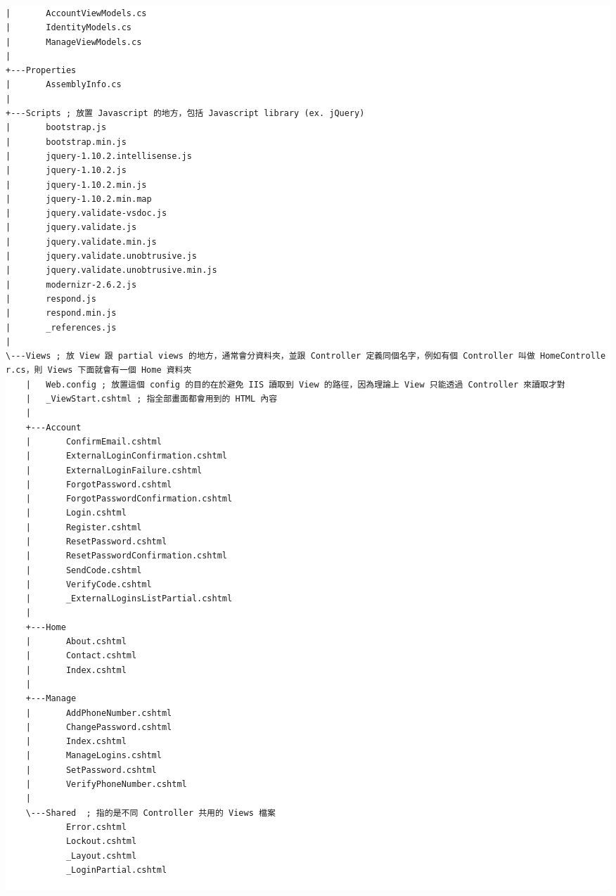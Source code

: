 ```
|       AccountViewModels.cs
|       IdentityModels.cs
|       ManageViewModels.cs
|       
+---Properties
|       AssemblyInfo.cs
|       
+---Scripts ; 放置 Javascript 的地方，包括 Javascript library (ex. jQuery)
|       bootstrap.js
|       bootstrap.min.js
|       jquery-1.10.2.intellisense.js
|       jquery-1.10.2.js
|       jquery-1.10.2.min.js
|       jquery-1.10.2.min.map
|       jquery.validate-vsdoc.js
|       jquery.validate.js
|       jquery.validate.min.js
|       jquery.validate.unobtrusive.js
|       jquery.validate.unobtrusive.min.js
|       modernizr-2.6.2.js
|       respond.js
|       respond.min.js
|       _references.js
|       
\---Views ; 放 View 跟 partial views 的地方，通常會分資料夾，並跟 Controller 定義同個名字，例如有個 Controller 叫做 HomeController.cs，則 Views 下面就會有一個 Home 資料夾
    |   Web.config ; 放置這個 config 的目的在於避免 IIS 讀取到 View 的路徑，因為理論上 View 只能透過 Controller 來讀取才對
    |   _ViewStart.cshtml ; 指全部畫面都會用到的 HTML 內容
    |   
    +---Account
    |       ConfirmEmail.cshtml
    |       ExternalLoginConfirmation.cshtml
    |       ExternalLoginFailure.cshtml
    |       ForgotPassword.cshtml
    |       ForgotPasswordConfirmation.cshtml
    |       Login.cshtml
    |       Register.cshtml
    |       ResetPassword.cshtml
    |       ResetPasswordConfirmation.cshtml
    |       SendCode.cshtml
    |       VerifyCode.cshtml
    |       _ExternalLoginsListPartial.cshtml
    |       
    +---Home
    |       About.cshtml
    |       Contact.cshtml
    |       Index.cshtml
    |       
    +---Manage
    |       AddPhoneNumber.cshtml
    |       ChangePassword.cshtml
    |       Index.cshtml
    |       ManageLogins.cshtml
    |       SetPassword.cshtml
    |       VerifyPhoneNumber.cshtml
    |       
    \---Shared  ; 指的是不同 Controller 共用的 Views 檔案
            Error.cshtml
            Lockout.cshtml
            _Layout.cshtml
            _LoginPartial.cshtml
            
```